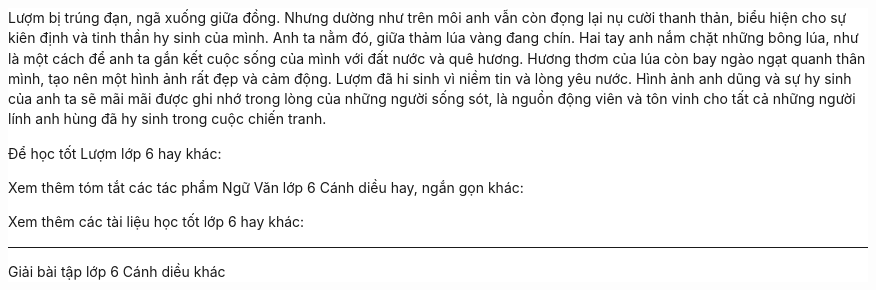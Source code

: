 Lượm bị trúng đạn, ngã xuống giữa đồng. Nhưng dường như trên môi anh vẫn còn đọng lại nụ cười thanh thản, biểu hiện cho sự kiên định và tinh thần hy sinh của mình. Anh ta nằm đó, giữa thảm lúa vàng đang chín. Hai tay anh nắm chặt những bông lúa, như là một cách để anh ta gắn kết cuộc sống của mình với đất nước và quê hương. Hương thơm của lúa còn bay ngào ngạt quanh thân mình, tạo nên một hình ảnh rất đẹp và cảm động. Lượm đã hi sinh vì niềm tin và lòng yêu nước. Hình ảnh anh dũng và sự hy sinh của anh ta sẽ mãi mãi được ghi nhớ trong lòng của những người sống sót, là nguồn động viên và tôn vinh cho tất cả những người lính anh hùng đã hy sinh trong cuộc chiến tranh.

Để học tốt Lượm lớp 6 hay khác:

Xem thêm tóm tắt các tác phẩm Ngữ Văn lớp 6 Cánh diều hay, ngắn gọn khác:

Xem thêm các tài liệu học tốt lớp 6 hay khác:

* * *

Giải bài tập lớp 6 Cánh diều khác
